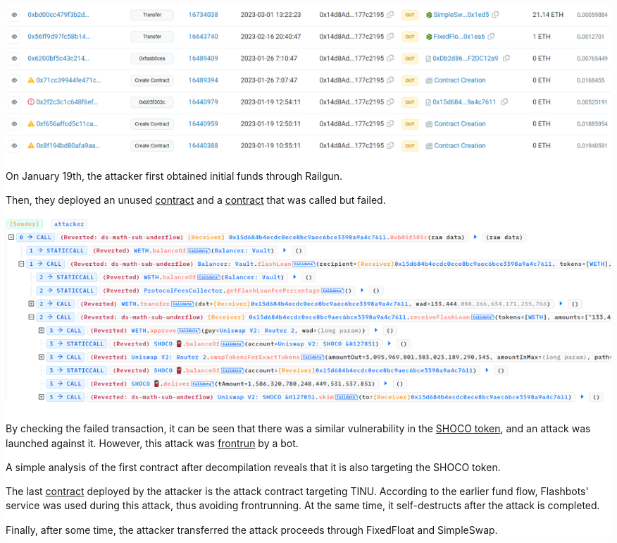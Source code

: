 ![](../image/230126_TINU.assets/5757.png)

On January 19th, the attacker first obtained initial funds through Railgun.

Then, they deployed an unused [contract](https://etherscan.io/tx/0x8f194bd80afa9aa825b491327e072e552b6b513f42bf9320ddfe47b579770cef) and a [contract](https://etherscan.io/tx/0xf656affcd5c11ca07fb141043d85dba9d9682c08eef020ac6b724ad240ed2be8) that was called but failed.

![](../image/230126_TINU.assets/5959.png)

By checking the failed transaction, it can be seen that there was a similar vulnerability in the [SHOCO token](https://etherscan.io/address/0x31a4f372aa891b46ba44dc64be1d8947c889e9c6), and an attack was launched against it. However, this attack was [frontrun](https://etherscan.io/tx/0x2e832f044b4a0a0b8d38166fe4d781ab330b05b9efa9e72a7a0895f1b984084b) by a bot.

A simple analysis of the first contract after decompilation reveals that it is also targeting the SHOCO token.

The last [contract](https://etherscan.io/address/0xdb2d869ac23715af204093e933f5eb57f2dc12a9) deployed by the attacker is the attack contract targeting TINU. According to the earlier fund flow, Flashbots' service was used during this attack, thus avoiding frontrunning. At the same time, it self-destructs after the attack is completed.

Finally, after some time, the attacker transferred the attack proceeds through FixedFloat and SimpleSwap.



